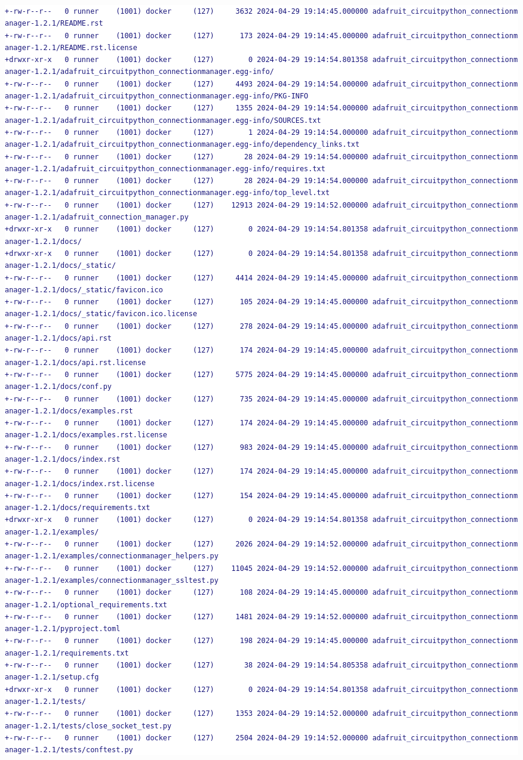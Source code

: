 ```diff
+-rw-r--r--   0 runner    (1001) docker     (127)     3632 2024-04-29 19:14:45.000000 adafruit_circuitpython_connectionmanager-1.2.1/README.rst
+-rw-r--r--   0 runner    (1001) docker     (127)      173 2024-04-29 19:14:45.000000 adafruit_circuitpython_connectionmanager-1.2.1/README.rst.license
+drwxr-xr-x   0 runner    (1001) docker     (127)        0 2024-04-29 19:14:54.801358 adafruit_circuitpython_connectionmanager-1.2.1/adafruit_circuitpython_connectionmanager.egg-info/
+-rw-r--r--   0 runner    (1001) docker     (127)     4493 2024-04-29 19:14:54.000000 adafruit_circuitpython_connectionmanager-1.2.1/adafruit_circuitpython_connectionmanager.egg-info/PKG-INFO
+-rw-r--r--   0 runner    (1001) docker     (127)     1355 2024-04-29 19:14:54.000000 adafruit_circuitpython_connectionmanager-1.2.1/adafruit_circuitpython_connectionmanager.egg-info/SOURCES.txt
+-rw-r--r--   0 runner    (1001) docker     (127)        1 2024-04-29 19:14:54.000000 adafruit_circuitpython_connectionmanager-1.2.1/adafruit_circuitpython_connectionmanager.egg-info/dependency_links.txt
+-rw-r--r--   0 runner    (1001) docker     (127)       28 2024-04-29 19:14:54.000000 adafruit_circuitpython_connectionmanager-1.2.1/adafruit_circuitpython_connectionmanager.egg-info/requires.txt
+-rw-r--r--   0 runner    (1001) docker     (127)       28 2024-04-29 19:14:54.000000 adafruit_circuitpython_connectionmanager-1.2.1/adafruit_circuitpython_connectionmanager.egg-info/top_level.txt
+-rw-r--r--   0 runner    (1001) docker     (127)    12913 2024-04-29 19:14:52.000000 adafruit_circuitpython_connectionmanager-1.2.1/adafruit_connection_manager.py
+drwxr-xr-x   0 runner    (1001) docker     (127)        0 2024-04-29 19:14:54.801358 adafruit_circuitpython_connectionmanager-1.2.1/docs/
+drwxr-xr-x   0 runner    (1001) docker     (127)        0 2024-04-29 19:14:54.801358 adafruit_circuitpython_connectionmanager-1.2.1/docs/_static/
+-rw-r--r--   0 runner    (1001) docker     (127)     4414 2024-04-29 19:14:45.000000 adafruit_circuitpython_connectionmanager-1.2.1/docs/_static/favicon.ico
+-rw-r--r--   0 runner    (1001) docker     (127)      105 2024-04-29 19:14:45.000000 adafruit_circuitpython_connectionmanager-1.2.1/docs/_static/favicon.ico.license
+-rw-r--r--   0 runner    (1001) docker     (127)      278 2024-04-29 19:14:45.000000 adafruit_circuitpython_connectionmanager-1.2.1/docs/api.rst
+-rw-r--r--   0 runner    (1001) docker     (127)      174 2024-04-29 19:14:45.000000 adafruit_circuitpython_connectionmanager-1.2.1/docs/api.rst.license
+-rw-r--r--   0 runner    (1001) docker     (127)     5775 2024-04-29 19:14:45.000000 adafruit_circuitpython_connectionmanager-1.2.1/docs/conf.py
+-rw-r--r--   0 runner    (1001) docker     (127)      735 2024-04-29 19:14:45.000000 adafruit_circuitpython_connectionmanager-1.2.1/docs/examples.rst
+-rw-r--r--   0 runner    (1001) docker     (127)      174 2024-04-29 19:14:45.000000 adafruit_circuitpython_connectionmanager-1.2.1/docs/examples.rst.license
+-rw-r--r--   0 runner    (1001) docker     (127)      983 2024-04-29 19:14:45.000000 adafruit_circuitpython_connectionmanager-1.2.1/docs/index.rst
+-rw-r--r--   0 runner    (1001) docker     (127)      174 2024-04-29 19:14:45.000000 adafruit_circuitpython_connectionmanager-1.2.1/docs/index.rst.license
+-rw-r--r--   0 runner    (1001) docker     (127)      154 2024-04-29 19:14:45.000000 adafruit_circuitpython_connectionmanager-1.2.1/docs/requirements.txt
+drwxr-xr-x   0 runner    (1001) docker     (127)        0 2024-04-29 19:14:54.801358 adafruit_circuitpython_connectionmanager-1.2.1/examples/
+-rw-r--r--   0 runner    (1001) docker     (127)     2026 2024-04-29 19:14:52.000000 adafruit_circuitpython_connectionmanager-1.2.1/examples/connectionmanager_helpers.py
+-rw-r--r--   0 runner    (1001) docker     (127)    11045 2024-04-29 19:14:52.000000 adafruit_circuitpython_connectionmanager-1.2.1/examples/connectionmanager_ssltest.py
+-rw-r--r--   0 runner    (1001) docker     (127)      108 2024-04-29 19:14:45.000000 adafruit_circuitpython_connectionmanager-1.2.1/optional_requirements.txt
+-rw-r--r--   0 runner    (1001) docker     (127)     1481 2024-04-29 19:14:52.000000 adafruit_circuitpython_connectionmanager-1.2.1/pyproject.toml
+-rw-r--r--   0 runner    (1001) docker     (127)      198 2024-04-29 19:14:45.000000 adafruit_circuitpython_connectionmanager-1.2.1/requirements.txt
+-rw-r--r--   0 runner    (1001) docker     (127)       38 2024-04-29 19:14:54.805358 adafruit_circuitpython_connectionmanager-1.2.1/setup.cfg
+drwxr-xr-x   0 runner    (1001) docker     (127)        0 2024-04-29 19:14:54.801358 adafruit_circuitpython_connectionmanager-1.2.1/tests/
+-rw-r--r--   0 runner    (1001) docker     (127)     1353 2024-04-29 19:14:52.000000 adafruit_circuitpython_connectionmanager-1.2.1/tests/close_socket_test.py
+-rw-r--r--   0 runner    (1001) docker     (127)     2504 2024-04-29 19:14:52.000000 adafruit_circuitpython_connectionmanager-1.2.1/tests/conftest.py
```